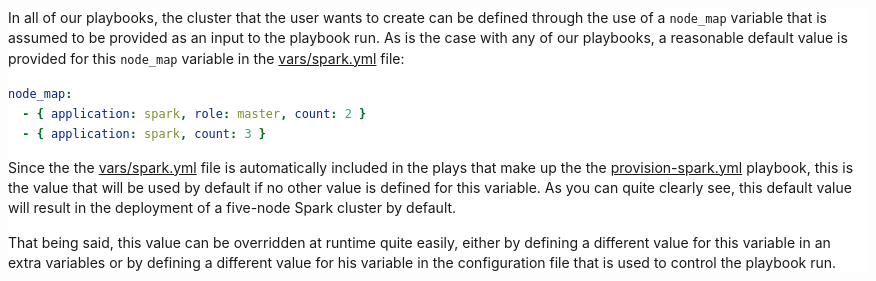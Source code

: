 In all of our playbooks, the cluster that the user wants to create can be defined through the use of a `node_map` variable that is assumed to be provided as an input to the playbook run. As is the case with any of our playbooks, a reasonable default value is provided for this `node_map` variable in the [vars/spark.yml](../vars/spark.yml) file:

```yaml
node_map:
  - { application: spark, role: master, count: 2 }
  - { application: spark, count: 3 }
```

Since the the [vars/spark.yml](../vars/spark.yml) file is automatically included in the plays that make up the the [provision-spark.yml](../provision-spark.yml) playbook, this is the value that will be used by default if no other value is defined for this variable. As you can quite clearly see, this default value will result in the deployment of a five-node Spark cluster by default.

That being said, this value can be overridden at runtime quite easily, either by defining a different value for this variable in an extra variables or by defining a different value for his variable in the configuration file that is used to control the playbook run.
